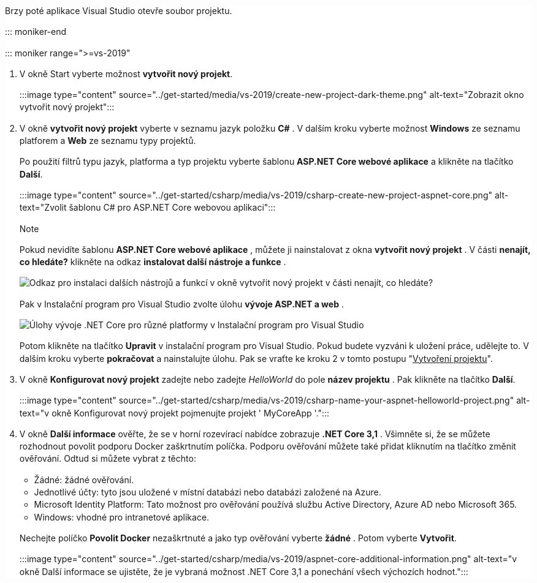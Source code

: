Brzy poté aplikace Visual Studio otevře soubor projektu.

::: moniker-end

::: moniker range=">=vs-2019"

1. V okně Start vyberte možnost **vytvořit nový projekt**.

   :::image type="content" source="../get-started/media/vs-2019/create-new-project-dark-theme.png" alt-text="Zobrazit okno vytvořit nový projekt":::

1. V okně **vytvořit nový projekt** vyberte v seznamu jazyk položku **C#** . V dalším kroku vyberte možnost **Windows** ze seznamu platforem a **Web** ze seznamu typy projektů.

      Po použití filtrů typu jazyk, platforma a typ projektu vyberte šablonu **ASP.NET Core webové aplikace** a klikněte na tlačítko **Další**.

   :::image type="content" source="../get-started/csharp/media/vs-2019/csharp-create-new-project-aspnet-core.png" alt-text="Zvolit šablonu C# pro ASP.NET Core webovou aplikaci":::

   > [!NOTE]
   > Pokud nevidíte šablonu **ASP.NET Core webové aplikace** , můžete ji nainstalovat z okna **vytvořit nový projekt** . V části **nenajít, co hledáte?** klikněte na odkaz **instalovat další nástroje a funkce** .
   >
   > ![Odkaz pro instalaci dalších nástrojů a funkcí v okně vytvořit nový projekt v části nenajít, co hledáte?](../get-started/media/vs-2019/not-finding-what-looking-for.png)
   >
   > Pak v Instalační program pro Visual Studio zvolte úlohu **vývoje ASP.NET a web** .
   >
   > ![Úlohy vývoje .NET Core pro různé platformy v Instalační program pro Visual Studio](../get-started/media/aspnet-core-web-dev-workload.png)
   >
   > Potom klikněte na tlačítko **Upravit** v instalační program pro Visual Studio. Pokud budete vyzváni k uložení práce, udělejte to. V dalším kroku vyberte **pokračovat** a nainstalujte úlohu. Pak se vraťte ke kroku 2 v tomto postupu "[Vytvoření projektu](#create-a-project)".

1. V okně **Konfigurovat nový projekt** zadejte nebo zadejte *HelloWorld* do pole **název projektu** . Pak klikněte na tlačítko **Další**.

    :::image type="content" source="../get-started/csharp/media/vs-2019/csharp-name-your-aspnet-helloworld-project.png" alt-text="v okně Konfigurovat nový projekt pojmenujte projekt ' MyCoreApp '.":::

1. V okně **Další informace** ověřte, že se v horní rozevírací nabídce zobrazuje **.NET Core 3,1** . Všimněte si, že se můžete rozhodnout povolit podporu Docker zaškrtnutím políčka. Podporu ověřování můžete také přidat kliknutím na tlačítko změnit ověřování. Odtud si můžete vybrat z těchto:
    - Žádné: žádné ověřování.
    - Jednotlivé účty: tyto jsou uložené v místní databázi nebo databázi založené na Azure.
    - Microsoft Identity Platform: Tato možnost pro ověřování používá službu Active Directory, Azure AD nebo Microsoft 365.
    - Windows: vhodné pro intranetové aplikace.
    
    Nechejte políčko **Povolit Docker** nezaškrtnuté a jako typ ověřování vyberte **žádné** . Potom vyberte **Vytvořit**.

   :::image type="content" source="../get-started/csharp/media/vs-2019/aspnet-core-additional-information.png" alt-text="v okně Další informace se ujistěte, že je vybraná možnost .NET Core 3,1 a ponechání všech výchozích hodnot.":::
